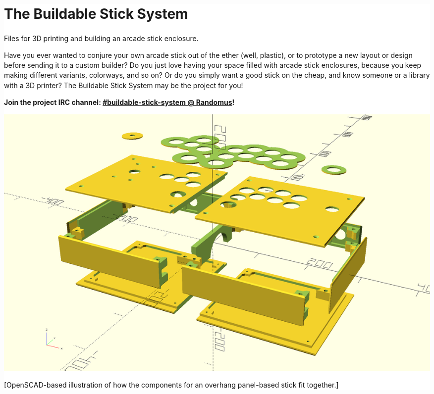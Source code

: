 # The Buildable Stick System

Files for 3D printing and building an arcade stick enclosure.

Have you ever wanted to conjure your own arcade stick out of the ether (well, plastic), or to prototype a new layout or
design before sending it to a custom builder? Do you just love having your space filled with arcade stick enclosures,
because you keep making different variants, colorways, and so on? Or do you simply want a good stick on the cheap, and
know someone or a library with a 3D printer? The Buildable Stick System may be the project for you!

**Join the project IRC channel: [#buildable-stick-system @
Randomus](https://webirc.randomus.net/#buildable-stick-system)!**

![An example of stick components displayed in OpenSCAD](docs/blown-up-demo.png)

[OpenSCAD-based illustration of how the components for an overhang panel-based stick fit together.]
